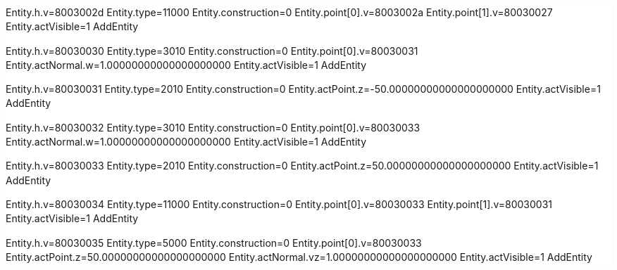 Entity.h.v=8003002d
Entity.type=11000
Entity.construction=0
Entity.point[0].v=8003002a
Entity.point[1].v=80030027
Entity.actVisible=1
AddEntity

Entity.h.v=80030030
Entity.type=3010
Entity.construction=0
Entity.point[0].v=80030031
Entity.actNormal.w=1.00000000000000000000
Entity.actVisible=1
AddEntity

Entity.h.v=80030031
Entity.type=2010
Entity.construction=0
Entity.actPoint.z=-50.00000000000000000000
Entity.actVisible=1
AddEntity

Entity.h.v=80030032
Entity.type=3010
Entity.construction=0
Entity.point[0].v=80030033
Entity.actNormal.w=1.00000000000000000000
Entity.actVisible=1
AddEntity

Entity.h.v=80030033
Entity.type=2010
Entity.construction=0
Entity.actPoint.z=50.00000000000000000000
Entity.actVisible=1
AddEntity

Entity.h.v=80030034
Entity.type=11000
Entity.construction=0
Entity.point[0].v=80030033
Entity.point[1].v=80030031
Entity.actVisible=1
AddEntity

Entity.h.v=80030035
Entity.type=5000
Entity.construction=0
Entity.point[0].v=80030033
Entity.actPoint.z=50.00000000000000000000
Entity.actNormal.vz=1.00000000000000000000
Entity.actVisible=1
AddEntity
